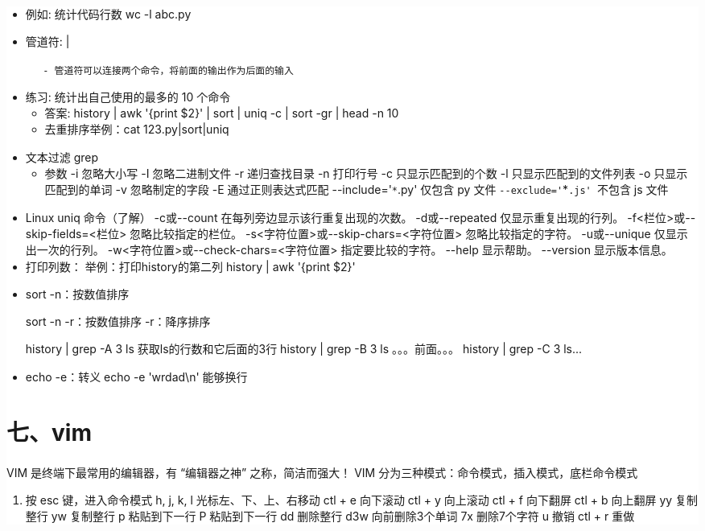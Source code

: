 + 例如: 统计代码⾏数 wc -l abc.py

+ 管道符: |

	     - 管道符可以连接两个命令，将前⾯的输出作为后⾯的输⼊
- 练习: 统计出⾃⼰使⽤的最多的 10 个命令
  - 答案: history | awk '{print $2}' | sort | uniq -c | sort -gr | head -n 10
  - 去重排序举例：cat 123.py|sort|uniq

+ ⽂本过滤 grep
  + 参数
    -i 忽略⼤⼩写
    -I 忽略⼆进制⽂件
    -r 递归查找⽬录
    -n 打印⾏号
    -c 只显示匹配到的个数
    -l 只显示匹配到的⽂件列表
    -o 只显示匹配到的单词
    -v 忽略制定的字段
    -E 通过正则表达式匹配
    --include='`*`.py' 仅包含 py ⽂件
    `--exclude='`*`.js' `不包含 js ⽂件

- Linux uniq 命令（了解）
  -c或--count 在每列旁边显示该行重复出现的次数。
  -d或--repeated 仅显示重复出现的行列。
  -f<栏位>或--skip-fields=<栏位> 忽略比较指定的栏位。
  -s<字符位置>或--skip-chars=<字符位置> 忽略比较指定的字符。
  -u或--unique 仅显示出一次的行列。
  -w<字符位置>或--check-chars=<字符位置> 指定要比较的字符。
  --help 显示帮助。
  --version 显示版本信息。
- 打印列数：
  举例：打印history的第二列
  history | awk '{print $2}'

+ sort -n：按数值排序

  sort -n -r：按数值排序   -r：降序排序

  history | grep -A 3 ls 获取ls的行数和它后面的3行
  history | grep -B 3 ls 。。。前面。。。
  history | grep -C 3 ls...

+ echo -e：转义
   echo -e 'wrdad\n' 能够换行

# 七、vim

VIM 是终端下最常⽤的编辑器，有 “编辑器之神” 之称，简洁⽽强⼤！
VIM 分为三种模式：命令模式，插⼊模式，底栏命令模式

1. 按 esc 键，进⼊命令模式
h, j, k, l 光标左、下、上、右移动
ctl + e 向下滚动
ctl + y 向上滚动
ctl + f 向下翻屏
ctl + b 向上翻屏
yy 复制整⾏
yw 复制整⾏
p 粘贴到下⼀⾏
P 粘贴到下⼀⾏
dd 删除整⾏
d3w 向前删除3个单词
7x 删除7个字符
u 撤销
ctl + r 重做